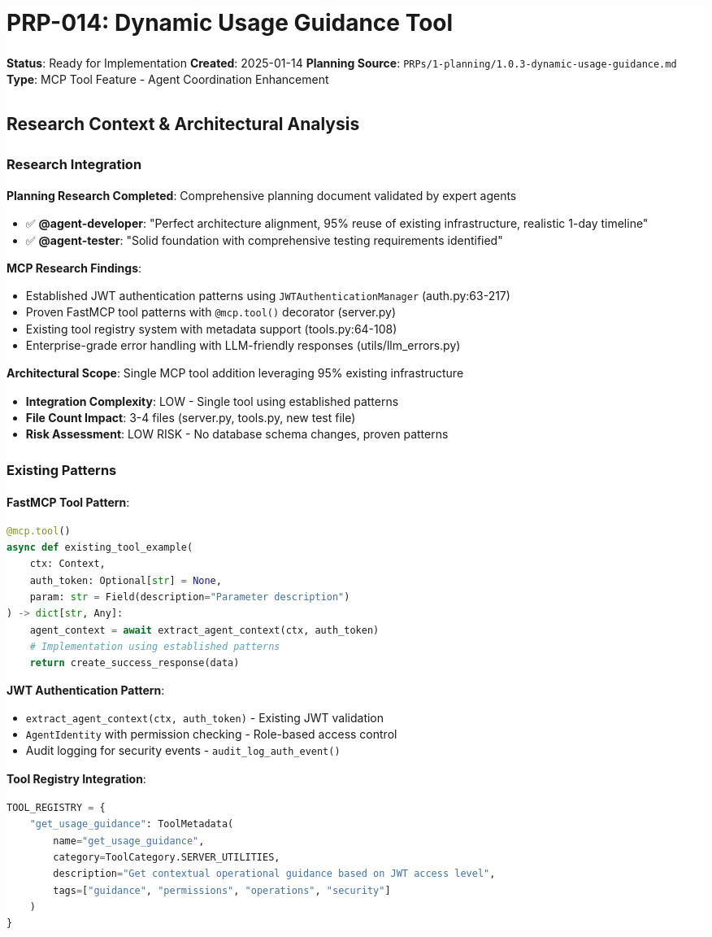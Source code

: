 # PRP-014: Dynamic Usage Guidance Tool

**Status**: Ready for Implementation
**Created**: 2025-01-14
**Planning Source**: `PRPs/1-planning/1.0.3-dynamic-usage-guidance.md`
**Type**: MCP Tool Feature - Agent Coordination Enhancement

## Research Context & Architectural Analysis

### Research Integration
**Planning Research Completed**: Comprehensive planning document validated by expert agents
- ✅ **@agent-developer**: "Perfect architecture alignment, 95% reuse of existing infrastructure, realistic 1-day timeline"
- ✅ **@agent-tester**: "Solid foundation with comprehensive testing requirements identified"

**MCP Research Findings**:
- Established JWT authentication patterns using `JWTAuthenticationManager` (auth.py:63-217)
- Proven FastMCP tool patterns with `@mcp.tool()` decorator (server.py)
- Existing tool registry system with metadata support (tools.py:64-108)
- Enterprise-grade error handling with LLM-friendly responses (utils/llm_errors.py)

**Architectural Scope**: Single MCP tool addition leveraging 95% existing infrastructure
- **Integration Complexity**: LOW - Single tool using established patterns
- **File Count Impact**: 3-4 files (server.py, tools.py, new test file)
- **Risk Assessment**: LOW RISK - No database schema changes, proven patterns

### Existing Patterns
**FastMCP Tool Pattern**:
```python
@mcp.tool()
async def existing_tool_example(
    ctx: Context,
    auth_token: Optional[str] = None,
    param: str = Field(description="Parameter description")
) -> dict[str, Any]:
    agent_context = await extract_agent_context(ctx, auth_token)
    # Implementation using established patterns
    return create_success_response(data)
```

**JWT Authentication Pattern**:
- `extract_agent_context(ctx, auth_token)` - Existing JWT validation
- `AgentIdentity` with permission checking - Role-based access control
- Audit logging for security events - `audit_log_auth_event()`

**Tool Registry Integration**:
```python
TOOL_REGISTRY = {
    "get_usage_guidance": ToolMetadata(
        name="get_usage_guidance",
        category=ToolCategory.SERVER_UTILITIES,
        description="Get contextual operational guidance based on JWT access level",
        tags=["guidance", "permissions", "operations", "security"]
    )
}
```
